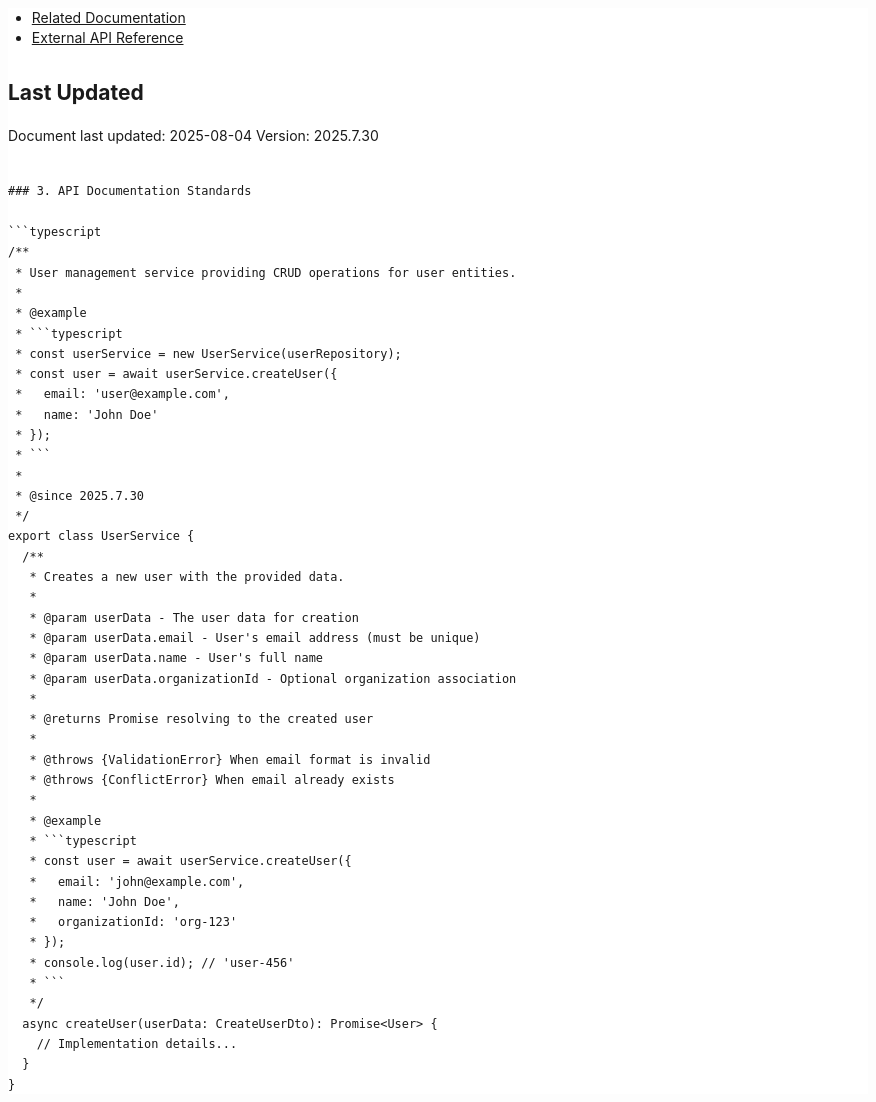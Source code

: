 - [Related Documentation](./related-doc.md)
- [External API Reference](https://api.example.com/docs)

## Last Updated

Document last updated: 2025-08-04
Version: 2025.7.30

````

### 3. API Documentation Standards

```typescript
/**
 * User management service providing CRUD operations for user entities.
 *
 * @example
 * ```typescript
 * const userService = new UserService(userRepository);
 * const user = await userService.createUser({
 *   email: 'user@example.com',
 *   name: 'John Doe'
 * });
 * ```
 *
 * @since 2025.7.30
 */
export class UserService {
  /**
   * Creates a new user with the provided data.
   *
   * @param userData - The user data for creation
   * @param userData.email - User's email address (must be unique)
   * @param userData.name - User's full name
   * @param userData.organizationId - Optional organization association
   *
   * @returns Promise resolving to the created user
   *
   * @throws {ValidationError} When email format is invalid
   * @throws {ConflictError} When email already exists
   *
   * @example
   * ```typescript
   * const user = await userService.createUser({
   *   email: 'john@example.com',
   *   name: 'John Doe',
   *   organizationId: 'org-123'
   * });
   * console.log(user.id); // 'user-456'
   * ```
   */
  async createUser(userData: CreateUserDto): Promise<User> {
    // Implementation details...
  }
}
````
